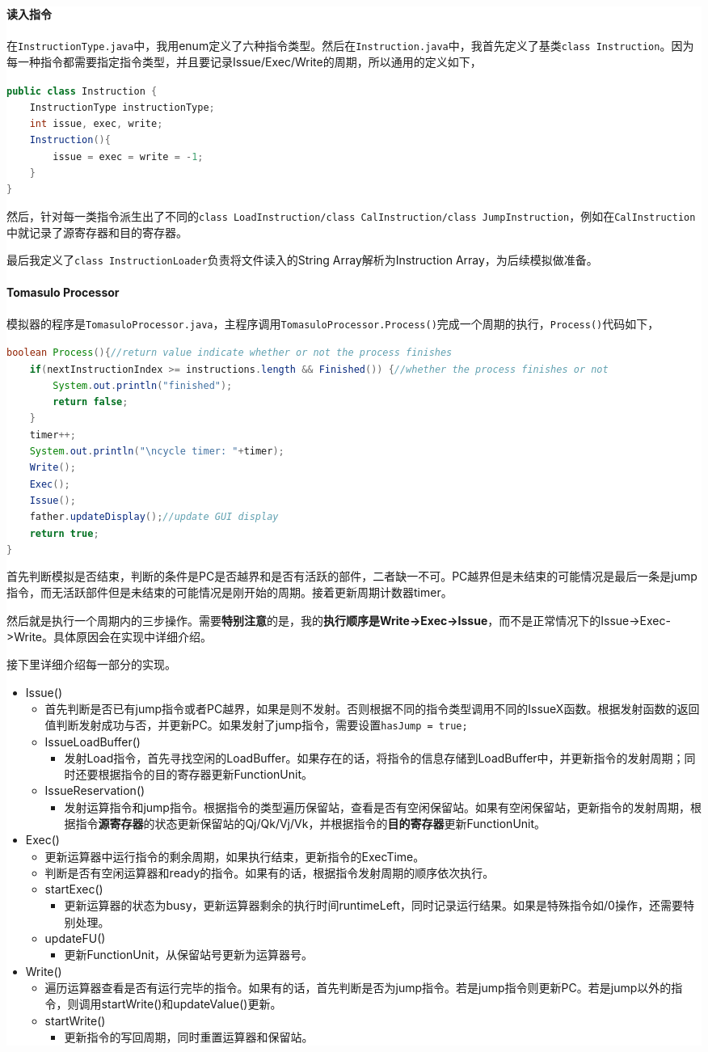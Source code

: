 #### 读入指令

在`InstructionType.java`中，我用enum定义了六种指令类型。然后在`Instruction.java`中，我首先定义了基类`class Instruction`。因为每一种指令都需要指定指令类型，并且要记录Issue/Exec/Write的周期，所以通用的定义如下，

```java
public class Instruction {
    InstructionType instructionType;
    int issue, exec, write;
    Instruction(){
        issue = exec = write = -1;
    }
}
```

然后，针对每一类指令派生出了不同的`class LoadInstruction/class CalInstruction/class JumpInstruction`，例如在`CalInstruction`中就记录了源寄存器和目的寄存器。

最后我定义了`class InstructionLoader`负责将文件读入的String Array解析为Instruction Array，为后续模拟做准备。

#### Tomasulo Processor

模拟器的程序是`TomasuloProcessor.java`，主程序调用`TomasuloProcessor.Process()`完成一个周期的执行，`Process()`代码如下，

```java
boolean Process(){//return value indicate whether or not the process finishes
    if(nextInstructionIndex >= instructions.length && Finished()) {//whether the process finishes or not
        System.out.println("finished");
        return false;
    }
    timer++;
    System.out.println("\ncycle timer: "+timer);
    Write();
    Exec();
    Issue();
    father.updateDisplay();//update GUI display
    return true;
}
```

首先判断模拟是否结束，判断的条件是PC是否越界和是否有活跃的部件，二者缺一不可。PC越界但是未结束的可能情况是最后一条是jump指令，而无活跃部件但是未结束的可能情况是刚开始的周期。接着更新周期计数器timer。

然后就是执行一个周期内的三步操作。需要**特别注意**的是，我的**执行顺序是Write->Exec->Issue**，而不是正常情况下的Issue->Exec->Write。具体原因会在实现中详细介绍。

接下里详细介绍每一部分的实现。

- Issue()
  - 首先判断是否已有jump指令或者PC越界，如果是则不发射。否则根据不同的指令类型调用不同的IssueX函数。根据发射函数的返回值判断发射成功与否，并更新PC。如果发射了jump指令，需要设置`hasJump = true;`
  - IssueLoadBuffer()
    - 发射Load指令，首先寻找空闲的LoadBuffer。如果存在的话，将指令的信息存储到LoadBuffer中，并更新指令的发射周期；同时还要根据指令的目的寄存器更新FunctionUnit。
  - IssueReservation()
    - 发射运算指令和jump指令。根据指令的类型遍历保留站，查看是否有空闲保留站。如果有空闲保留站，更新指令的发射周期，根据指令**源寄存器**的状态更新保留站的Qj/Qk/Vj/Vk，并根据指令的**目的寄存器**更新FunctionUnit。
- Exec()
  - 更新运算器中运行指令的剩余周期，如果执行结束，更新指令的ExecTime。
  - 判断是否有空闲运算器和ready的指令。如果有的话，根据指令发射周期的顺序依次执行。
  - startExec()
    - 更新运算器的状态为busy，更新运算器剩余的执行时间runtimeLeft，同时记录运行结果。如果是特殊指令如/0操作，还需要特别处理。
  - updateFU()
    - 更新FunctionUnit，从保留站号更新为运算器号。
- Write()
  - 遍历运算器查看是否有运行完毕的指令。如果有的话，首先判断是否为jump指令。若是jump指令则更新PC。若是jump以外的指令，则调用startWrite()和updateValue()更新。
  - startWrite()
    - 更新指令的写回周期，同时重置运算器和保留站。